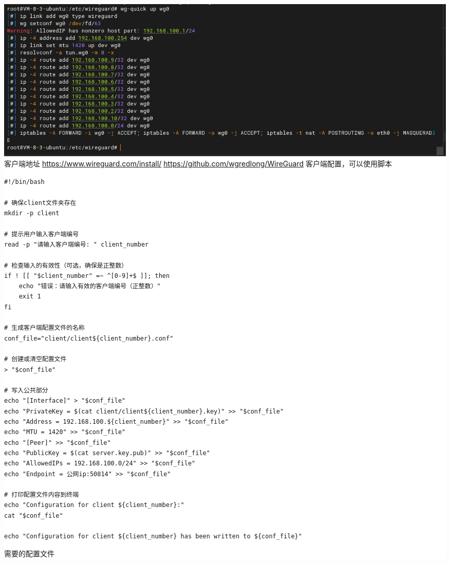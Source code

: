 ![image-2024911016469.png|500](00_sync/00vpn加密/在Linux使用vpn技术实现虚拟个人网络提高网络安全/在Linux使用vpn技术实现虚拟个人网络提高网络安全/image-2024911016469.png)
客户端地址
https://www.wireguard.com/install/
https://github.com/wgredlong/WireGuard
客户端配置，可以使用脚本
```
#!/bin/bash

# 确保client文件夹存在
mkdir -p client

# 提示用户输入客户端编号
read -p "请输入客户端编号: " client_number

# 检查输入的有效性（可选，确保是正整数）
if ! [[ "$client_number" =~ ^[0-9]+$ ]]; then
    echo "错误：请输入有效的客户端编号（正整数）"
    exit 1
fi

# 生成客户端配置文件的名称
conf_file="client/client${client_number}.conf"

# 创建或清空配置文件
> "$conf_file"

# 写入公共部分
echo "[Interface]" > "$conf_file"
echo "PrivateKey = $(cat client/client${client_number}.key)" >> "$conf_file"
echo "Address = 192.168.100.${client_number}" >> "$conf_file"
echo "MTU = 1420" >> "$conf_file"
echo "[Peer]" >> "$conf_file"
echo "PublicKey = $(cat server.key.pub)" >> "$conf_file"
echo "AllowedIPs = 192.168.100.0/24" >> "$conf_file"
echo "Endpoint = 公网ip:50814" >> "$conf_file"

# 打印配置文件内容到终端
echo "Configuration for client ${client_number}:"
cat "$conf_file"

echo "Configuration for client ${client_number} has been written to ${conf_file}"
```
需要的配置文件